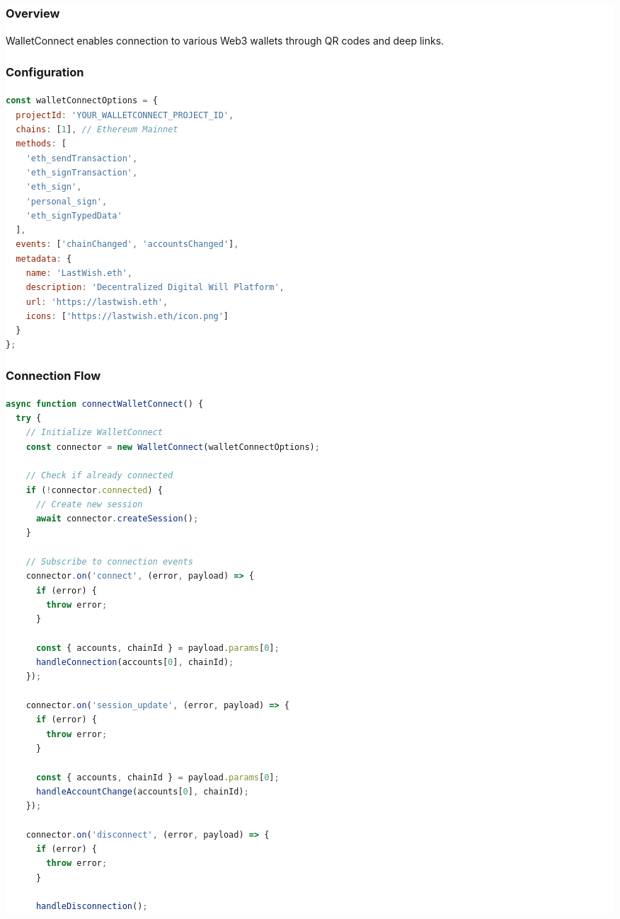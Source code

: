 ### Overview
WalletConnect enables connection to various Web3 wallets through QR codes and deep links.

### Configuration
```javascript
const walletConnectOptions = {
  projectId: 'YOUR_WALLETCONNECT_PROJECT_ID',
  chains: [1], // Ethereum Mainnet
  methods: [
    'eth_sendTransaction',
    'eth_signTransaction',
    'eth_sign',
    'personal_sign',
    'eth_signTypedData'
  ],
  events: ['chainChanged', 'accountsChanged'],
  metadata: {
    name: 'LastWish.eth',
    description: 'Decentralized Digital Will Platform',
    url: 'https://lastwish.eth',
    icons: ['https://lastwish.eth/icon.png']
  }
};
```

### Connection Flow
```javascript
async function connectWalletConnect() {
  try {
    // Initialize WalletConnect
    const connector = new WalletConnect(walletConnectOptions);
    
    // Check if already connected
    if (!connector.connected) {
      // Create new session
      await connector.createSession();
    }
    
    // Subscribe to connection events
    connector.on('connect', (error, payload) => {
      if (error) {
        throw error;
      }
      
      const { accounts, chainId } = payload.params[0];
      handleConnection(accounts[0], chainId);
    });
    
    connector.on('session_update', (error, payload) => {
      if (error) {
        throw error;
      }
      
      const { accounts, chainId } = payload.params[0];
      handleAccountChange(accounts[0], chainId);
    });
    
    connector.on('disconnect', (error, payload) => {
      if (error) {
        throw error;
      }
      
      handleDisconnection();
```